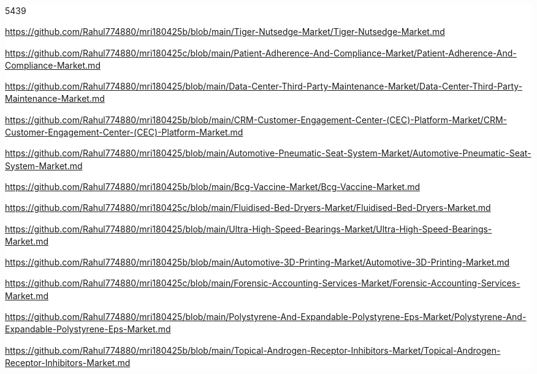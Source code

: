 5439</p><p><a href="https://github.com/Rahul774880/mri180425b/blob/main/Tiger-Nutsedge-Market/Tiger-Nutsedge-Market.md">https://github.com/Rahul774880/mri180425b/blob/main/Tiger-Nutsedge-Market/Tiger-Nutsedge-Market.md</a></p><p><a href="https://github.com/Rahul774880/mri180425c/blob/main/Patient-Adherence-And-Compliance-Market/Patient-Adherence-And-Compliance-Market.md">https://github.com/Rahul774880/mri180425c/blob/main/Patient-Adherence-And-Compliance-Market/Patient-Adherence-And-Compliance-Market.md</a></p><p><a href="https://github.com/Rahul774880/mri180425/blob/main/Data-Center-Third-Party-Maintenance-Market/Data-Center-Third-Party-Maintenance-Market.md">https://github.com/Rahul774880/mri180425/blob/main/Data-Center-Third-Party-Maintenance-Market/Data-Center-Third-Party-Maintenance-Market.md</a></p><p><a href="https://github.com/Rahul774880/mri180425b/blob/main/CRM-Customer-Engagement-Center-(CEC)-Platform-Market/CRM-Customer-Engagement-Center-(CEC)-Platform-Market.md">https://github.com/Rahul774880/mri180425b/blob/main/CRM-Customer-Engagement-Center-(CEC)-Platform-Market/CRM-Customer-Engagement-Center-(CEC)-Platform-Market.md</a></p><p><a href="https://github.com/Rahul774880/mri180425/blob/main/Automotive-Pneumatic-Seat-System-Market/Automotive-Pneumatic-Seat-System-Market.md">https://github.com/Rahul774880/mri180425/blob/main/Automotive-Pneumatic-Seat-System-Market/Automotive-Pneumatic-Seat-System-Market.md</a></p><p><a href="https://github.com/Rahul774880/mri180425b/blob/main/Bcg-Vaccine-Market/Bcg-Vaccine-Market.md">https://github.com/Rahul774880/mri180425b/blob/main/Bcg-Vaccine-Market/Bcg-Vaccine-Market.md</a></p><p><a href="https://github.com/Rahul774880/mri180425c/blob/main/Fluidised-Bed-Dryers-Market/Fluidised-Bed-Dryers-Market.md">https://github.com/Rahul774880/mri180425c/blob/main/Fluidised-Bed-Dryers-Market/Fluidised-Bed-Dryers-Market.md</a></p><p><a href="https://github.com/Rahul774880/mri180425/blob/main/Ultra-High-Speed-Bearings-Market/Ultra-High-Speed-Bearings-Market.md">https://github.com/Rahul774880/mri180425/blob/main/Ultra-High-Speed-Bearings-Market/Ultra-High-Speed-Bearings-Market.md</a></p><p><a href="https://github.com/Rahul774880/mri180425b/blob/main/Automotive-3D-Printing-Market/Automotive-3D-Printing-Market.md">https://github.com/Rahul774880/mri180425b/blob/main/Automotive-3D-Printing-Market/Automotive-3D-Printing-Market.md</a></p><p><a href="https://github.com/Rahul774880/mri180425c/blob/main/Forensic-Accounting-Services-Market/Forensic-Accounting-Services-Market.md">https://github.com/Rahul774880/mri180425c/blob/main/Forensic-Accounting-Services-Market/Forensic-Accounting-Services-Market.md</a></p><p><a href="https://github.com/Rahul774880/mri180425/blob/main/Polystyrene-And-Expandable-Polystyrene-Eps-Market/Polystyrene-And-Expandable-Polystyrene-Eps-Market.md">https://github.com/Rahul774880/mri180425/blob/main/Polystyrene-And-Expandable-Polystyrene-Eps-Market/Polystyrene-And-Expandable-Polystyrene-Eps-Market.md</a></p><p><a href="https://github.com/Rahul774880/mri180425b/blob/main/Topical-Androgen-Receptor-Inhibitors-Market/Topical-Androgen-Receptor-Inhibitors-Market.md">https://github.com/Rahul774880/mri180425b/blob/main/Topical-Androgen-Receptor-Inhibitors-Market/Topical-Androgen-Receptor-Inhibitors-Market.md</a></p>

